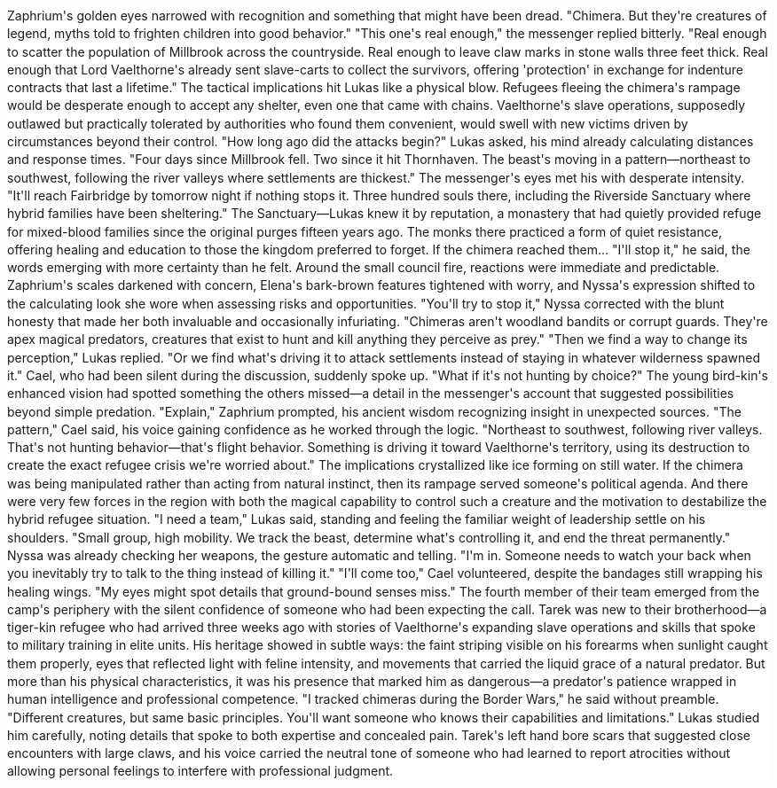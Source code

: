 Zaphrium's golden eyes narrowed with recognition and something that might have been dread. "Chimera. But they're creatures of legend, myths told to frighten children into good behavior."
"This one's real enough," the messenger replied bitterly. "Real enough to scatter the population of Millbrook across the countryside. Real enough to leave claw marks in stone walls three feet thick. Real enough that Lord Vaelthorne's already sent slave-carts to collect the survivors, offering 'protection' in exchange for indenture contracts that last a lifetime."
The tactical implications hit Lukas like a physical blow. Refugees fleeing the chimera's rampage would be desperate enough to accept any shelter, even one that came with chains. Vaelthorne's slave operations, supposedly outlawed but practically tolerated by authorities who found them convenient, would swell with new victims driven by circumstances beyond their control.
"How long ago did the attacks begin?" Lukas asked, his mind already calculating distances and response times.
"Four days since Millbrook fell. Two since it hit Thornhaven. The beast's moving in a pattern—northeast to southwest, following the river valleys where settlements are thickest." The messenger's eyes met his with desperate intensity. "It'll reach Fairbridge by tomorrow night if nothing stops it. Three hundred souls there, including the Riverside Sanctuary where hybrid families have been sheltering."
The Sanctuary—Lukas knew it by reputation, a monastery that had quietly provided refuge for mixed-blood families since the original purges fifteen years ago. The monks there practiced a form of quiet resistance, offering healing and education to those the kingdom preferred to forget. If the chimera reached them...
"I'll stop it," he said, the words emerging with more certainty than he felt.
Around the small council fire, reactions were immediate and predictable. Zaphrium's scales darkened with concern, Elena's bark-brown features tightened with worry, and Nyssa's expression shifted to the calculating look she wore when assessing risks and opportunities.
"You'll try to stop it," Nyssa corrected with the blunt honesty that made her both invaluable and occasionally infuriating. "Chimeras aren't woodland bandits or corrupt guards. They're apex magical predators, creatures that exist to hunt and kill anything they perceive as prey."
"Then we find a way to change its perception," Lukas replied. "Or we find what's driving it to attack settlements instead of staying in whatever wilderness spawned it."
Cael, who had been silent during the discussion, suddenly spoke up. "What if it's not hunting by choice?" The young bird-kin's enhanced vision had spotted something the others missed—a detail in the messenger's account that suggested possibilities beyond simple predation.
"Explain," Zaphrium prompted, his ancient wisdom recognizing insight in unexpected sources.
"The pattern," Cael said, his voice gaining confidence as he worked through the logic. "Northeast to southwest, following river valleys. That's not hunting behavior—that's flight behavior. Something is driving it toward Vaelthorne's territory, using its destruction to create the exact refugee crisis we're worried about."
The implications crystallized like ice forming on still water. If the chimera was being manipulated rather than acting from natural instinct, then its rampage served someone's political agenda. And there were very few forces in the region with both the magical capability to control such a creature and the motivation to destabilize the hybrid refugee situation.
"I need a team," Lukas said, standing and feeling the familiar weight of leadership settle on his shoulders. "Small group, high mobility. We track the beast, determine what's controlling it, and end the threat permanently."
Nyssa was already checking her weapons, the gesture automatic and telling. "I'm in. Someone needs to watch your back when you inevitably try to talk to the thing instead of killing it."
"I'll come too," Cael volunteered, despite the bandages still wrapping his healing wings. "My eyes might spot details that ground-bound senses miss."
The fourth member of their team emerged from the camp's periphery with the silent confidence of someone who had been expecting the call. Tarek was new to their brotherhood—a tiger-kin refugee who had arrived three weeks ago with stories of Vaelthorne's expanding slave operations and skills that spoke to military training in elite units.
His heritage showed in subtle ways: the faint striping visible on his forearms when sunlight caught them properly, eyes that reflected light with feline intensity, and movements that carried the liquid grace of a natural predator. But more than his physical characteristics, it was his presence that marked him as dangerous—a predator's patience wrapped in human intelligence and professional competence.
"I tracked chimeras during the Border Wars," he said without preamble. "Different creatures, but same basic principles. You'll want someone who knows their capabilities and limitations."
Lukas studied him carefully, noting details that spoke to both expertise and concealed pain. Tarek's left hand bore scars that suggested close encounters with large claws, and his voice carried the neutral tone of someone who had learned to report atrocities without allowing personal feelings to interfere with professional judgment.